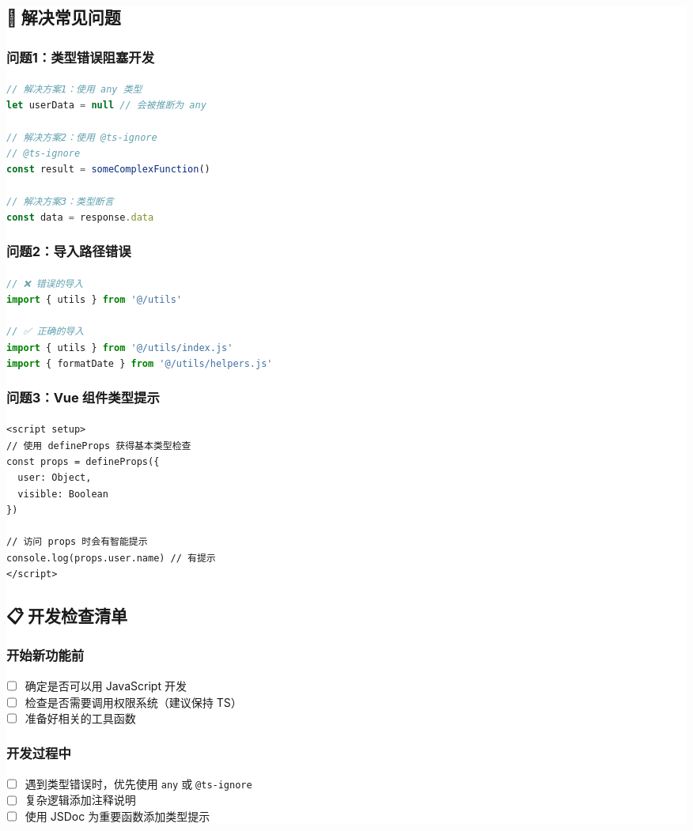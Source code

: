 ## 🔧 解决常见问题

### 问题1：类型错误阻塞开发

```javascript
// 解决方案1：使用 any 类型
let userData = null // 会被推断为 any

// 解决方案2：使用 @ts-ignore
// @ts-ignore
const result = someComplexFunction()

// 解决方案3：类型断言
const data = response.data
```

### 问题2：导入路径错误

```javascript
// ❌ 错误的导入
import { utils } from '@/utils'

// ✅ 正确的导入
import { utils } from '@/utils/index.js'
import { formatDate } from '@/utils/helpers.js'
```

### 问题3：Vue 组件类型提示

```vue
<script setup>
// 使用 defineProps 获得基本类型检查
const props = defineProps({
  user: Object,
  visible: Boolean
})

// 访问 props 时会有智能提示
console.log(props.user.name) // 有提示
</script>
```

## 📋 开发检查清单

### 开始新功能前
- [ ] 确定是否可以用 JavaScript 开发
- [ ] 检查是否需要调用权限系统（建议保持 TS）
- [ ] 准备好相关的工具函数

### 开发过程中
- [ ] 遇到类型错误时，优先使用 `any` 或 `@ts-ignore`
- [ ] 复杂逻辑添加注释说明
- [ ] 使用 JSDoc 为重要函数添加类型提示
